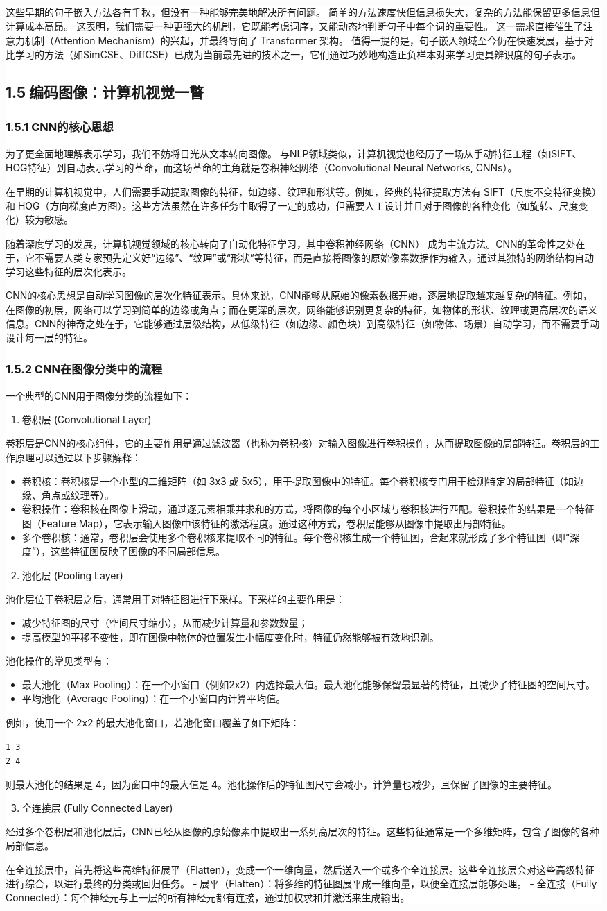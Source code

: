 这些早期的句子嵌入方法各有千秋，但没有一种能够完美地解决所有问题。 简单的方法速度快但信息损失大，复杂的方法能保留更多信息但计算成本高昂。 这表明，我们需要一种更强大的机制，它既能考虑词序，又能动态地判断句子中每个词的重要性。 这一需求直接催生了注意力机制（Attention Mechanism）的兴起，并最终导向了 Transformer 架构。 值得一提的是，句子嵌入领域至今仍在快速发展，基于对比学习的方法（如SimCSE、DiffCSE）已成为当前最先进的技术之一，它们通过巧妙地构造正负样本对来学习更具辨识度的句子表示。

## 1.5 编码图像：计算机视觉一瞥

### 1.5.1 CNN的核心思想

为了更全面地理解表示学习，我们不妨将目光从文本转向图像。 与NLP领域类似，计算机视觉也经历了一场从手动特征工程（如SIFT、HOG特征）到自动表示学习的革命，而这场革命的主角就是卷积神经网络（Convolutional Neural Networks, CNNs）。

在早期的计算机视觉中，人们需要手动提取图像的特征，如边缘、纹理和形状等。例如，经典的特征提取方法有 SIFT（尺度不变特征变换）和 HOG（方向梯度直方图）。这些方法虽然在许多任务中取得了一定的成功，但需要人工设计并且对于图像的各种变化（如旋转、尺度变化）较为敏感。

随着深度学习的发展，计算机视觉领域的核心转向了自动化特征学习，其中卷积神经网络（CNN） 成为主流方法。CNN的革命性之处在于，它不需要人类专家预先定义好“边缘”、“纹理”或“形状”等特征，而是直接将图像的原始像素数据作为输入，通过其独特的网络结构自动学习这些特征的层次化表示。

CNN的核心思想是自动学习图像的层次化特征表示。具体来说，CNN能够从原始的像素数据开始，逐层地提取越来越复杂的特征。例如，在图像的初层，网络可以学习到简单的边缘或角点；而在更深的层次，网络能够识别更复杂的特征，如物体的形状、纹理或更高层次的语义信息。CNN的神奇之处在于，它能够通过层级结构，从低级特征（如边缘、颜色块）到高级特征（如物体、场景）自动学习，而不需要手动设计每一层的特征。

### 1.5.2 CNN在图像分类中的流程

一个典型的CNN用于图像分类的流程如下：

1. 卷积层 (Convolutional Layer)

卷积层是CNN的核心组件，它的主要作用是通过滤波器（也称为卷积核）对输入图像进行卷积操作，从而提取图像的局部特征。卷积层的工作原理可以通过以下步骤解释：

- 卷积核：卷积核是一个小型的二维矩阵（如 3x3 或 5x5），用于提取图像中的特征。每个卷积核专门用于检测特定的局部特征（如边缘、角点或纹理等）。
- 卷积操作：卷积核在图像上滑动，通过逐元素相乘并求和的方式，将图像的每个小区域与卷积核进行匹配。卷积操作的结果是一个特征图（Feature Map），它表示输入图像中该特征的激活程度。通过这种方式，卷积层能够从图像中提取出局部特征。
- 多个卷积核：通常，卷积层会使用多个卷积核来提取不同的特征。每个卷积核生成一个特征图，合起来就形成了多个特征图（即“深度”），这些特征图反映了图像的不同局部信息。

2. 池化层 (Pooling Layer)

池化层位于卷积层之后，通常用于对特征图进行下采样。下采样的主要作用是：

- 减少特征图的尺寸（空间尺寸缩小），从而减少计算量和参数数量；
- 提高模型的平移不变性，即在图像中物体的位置发生小幅度变化时，特征仍然能够被有效地识别。

池化操作的常见类型有：
- 最大池化（Max Pooling）：在一个小窗口（例如2x2）内选择最大值。最大池化能够保留最显著的特征，且减少了特征图的空间尺寸。
- 平均池化（Average Pooling）：在一个小窗口内计算平均值。

例如，使用一个 2x2 的最大池化窗口，若池化窗口覆盖了如下矩阵：
````
1 3
2 4
````

则最大池化的结果是 4，因为窗口中的最大值是 4。池化操作后的特征图尺寸会减小，计算量也减少，且保留了图像的主要特征。

3. 全连接层 (Fully Connected Layer)

经过多个卷积层和池化层后，CNN已经从图像的原始像素中提取出一系列高层次的特征。这些特征通常是一个多维矩阵，包含了图像的各种局部信息。

在全连接层中，首先将这些高维特征展平（Flatten），变成一个一维向量，然后送入一个或多个全连接层。这些全连接层会对这些高级特征进行综合，以进行最终的分类或回归任务。
	- 展平（Flatten）：将多维的特征图展平成一维向量，以便全连接层能够处理。
	- 全连接（Fully Connected）：每个神经元与上一层的所有神经元都有连接，通过加权求和并激活来生成输出。
